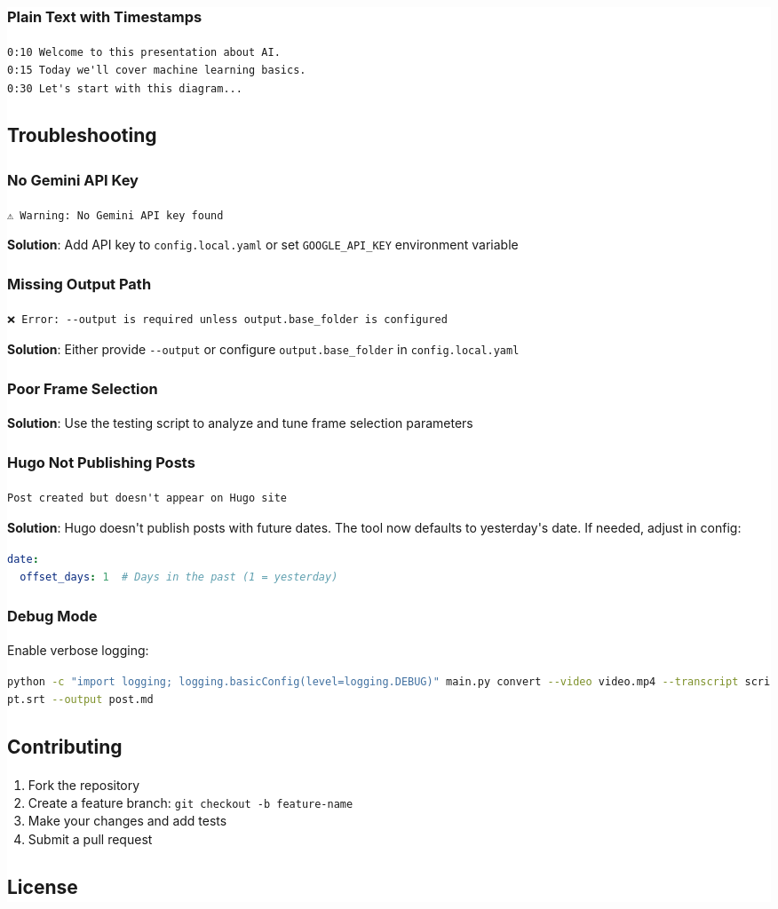 ### Plain Text with Timestamps
```
0:10 Welcome to this presentation about AI.
0:15 Today we'll cover machine learning basics.
0:30 Let's start with this diagram...
```

## Troubleshooting

### No Gemini API Key
```
⚠️ Warning: No Gemini API key found
```
**Solution**: Add API key to `config.local.yaml` or set `GOOGLE_API_KEY` environment variable

### Missing Output Path
```
❌ Error: --output is required unless output.base_folder is configured
```
**Solution**: Either provide `--output` or configure `output.base_folder` in `config.local.yaml`

### Poor Frame Selection
**Solution**: Use the testing script to analyze and tune frame selection parameters

### Hugo Not Publishing Posts
```
Post created but doesn't appear on Hugo site
```
**Solution**: Hugo doesn't publish posts with future dates. The tool now defaults to yesterday's date. If needed, adjust in config:
```yaml
date:
  offset_days: 1  # Days in the past (1 = yesterday)
```

### Debug Mode

Enable verbose logging:
```bash
python -c "import logging; logging.basicConfig(level=logging.DEBUG)" main.py convert --video video.mp4 --transcript script.srt --output post.md
```

## Contributing

1. Fork the repository
2. Create a feature branch: `git checkout -b feature-name`
3. Make your changes and add tests
4. Submit a pull request

## License
